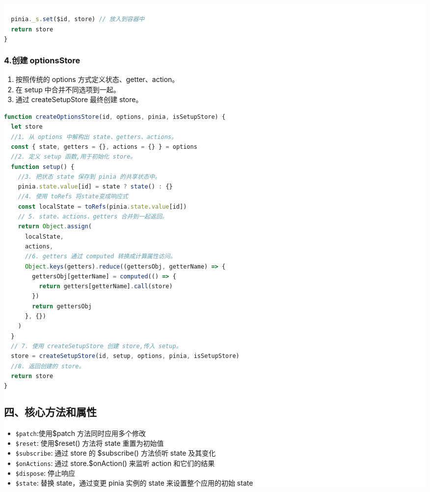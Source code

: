 ```js

  pinia._s.set($id, store) // 放入到容器中
  return store
}
```

### 4.创建 optionsStore

1. 按照传统的 options 方式定义状态、getter、action。
2. 在 setup 中合并不同选项到一起。
3. 通过 createSetupStore 最终创建 store。

```js
function createOptionsStore(id, options, pinia, isSetupStore) {
  let store
  //1. 从 options 中解构出 state、getters、actions。
  const { state, getters = {}, actions = {} } = options
  //2. 定义 setup 函数,用于初始化 store。
  function setup() {
    //3. 把状态 state 保存到 pinia 的共享状态中。
    pinia.state.value[id] = state ? state() : {}
    //4. 使用 toRefs 将state变成响应式
    const localState = toRefs(pinia.state.value[id])
    // 5. state、actions、getters 合并到一起返回。
    return Object.assign(
      localState,
      actions,
      //6. getters 通过 computed 转换成计算属性访问。
      Object.keys(getters).reduce((gettersObj, getterName) => {
        gettersObj[getterName] = computed(() => {
          return getters[getterName].call(store)
        })
        return gettersObj
      }, {})
    )
  }
  // 7. 使用 createSetupStore 创建 store,传入 setup。
  store = createSetupStore(id, setup, options, pinia, isSetupStore)
  //8. 返回创建的 store。
  return store
}
```

## 四、核心方法和属性

- `$patch`:使用$patch 方法同时应用多个修改
- `$reset`: 使用$reset() 方法将 state 重置为初始值
- `$subscribe`: 通过 store 的 $subscribe() 方法侦听 state 及其变化
- `$onActions`: 通过 store.$onAction() 来监听 action 和它们的结果
- `$dispose`: 停止响应
- `$state`: 替换 state，通过变更 pinia 实例的 state 来设置整个应用的初始 state
